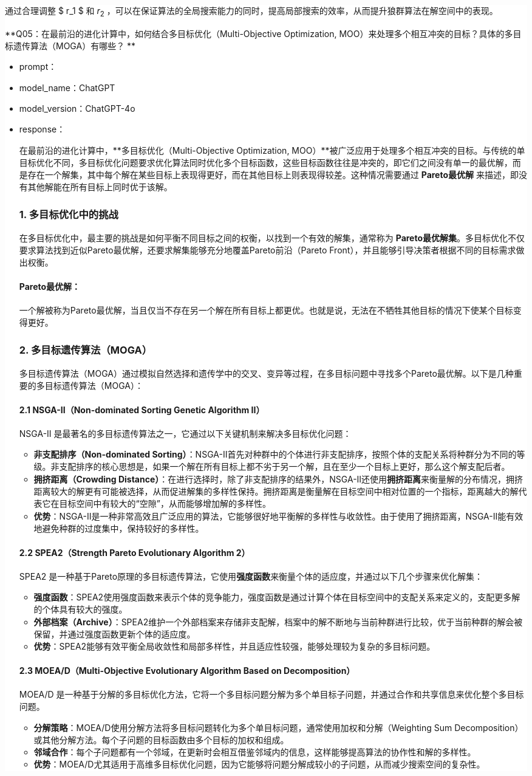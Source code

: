   通过合理调整 $ r_1 $ 和 $r_2$ ，可以在保证算法的全局搜索能力的同时，提高局部搜索的效率，从而提升狼群算法在解空间中的表现。

**Q05：在最前沿的进化计算中，如何结合多目标优化（Multi-Objective Optimization, MOO）来处理多个相互冲突的目标？具体的多目标遗传算法（MOGA）有哪些？ **

- prompt：

- model_name：ChatGPT

- model_version：ChatGPT-4o

- response：

  在最前沿的进化计算中，**多目标优化（Multi-Objective Optimization, MOO）**被广泛应用于处理多个相互冲突的目标。与传统的单目标优化不同，多目标优化问题要求优化算法同时优化多个目标函数，这些目标函数往往是冲突的，即它们之间没有单一的最优解，而是存在一个解集，其中每个解在某些目标上表现得更好，而在其他目标上则表现得较差。这种情况需要通过 **Pareto最优解** 来描述，即没有其他解能在所有目标上同时优于该解。
  
  ### 1. **多目标优化中的挑战**
  
  在多目标优化中，最主要的挑战是如何平衡不同目标之间的权衡，以找到一个有效的解集，通常称为 **Pareto最优解集**。多目标优化不仅要求算法找到近似Pareto最优解，还要求解集能够充分地覆盖Pareto前沿（Pareto Front），并且能够引导决策者根据不同的目标需求做出权衡。
  
  #### **Pareto最优解**：
  
  一个解被称为Pareto最优解，当且仅当不存在另一个解在所有目标上都更优。也就是说，无法在不牺牲其他目标的情况下使某个目标变得更好。
  
  ### 2. **多目标遗传算法（MOGA）**
  
  多目标遗传算法（MOGA）通过模拟自然选择和遗传学中的交叉、变异等过程，在多目标问题中寻找多个Pareto最优解。以下是几种重要的多目标遗传算法（MOGA）：
  
  #### 2.1 **NSGA-II（Non-dominated Sorting Genetic Algorithm II）**
  
  NSGA-II 是最著名的多目标遗传算法之一，它通过以下关键机制来解决多目标优化问题：
  
  - **非支配排序（Non-dominated Sorting）**：NSGA-II首先对种群中的个体进行非支配排序，按照个体的支配关系将种群分为不同的等级。非支配排序的核心思想是，如果一个解在所有目标上都不劣于另一个解，且在至少一个目标上更好，那么这个解支配后者。
  - **拥挤距离（Crowding Distance）**：在进行选择时，除了非支配排序的结果外，NSGA-II还使用**拥挤距离**来衡量解的分布情况，拥挤距离较大的解更有可能被选择，从而促进解集的多样性保持。拥挤距离是衡量解在目标空间中相对位置的一个指标，距离越大的解代表它在目标空间中有较大的“空隙”，从而能够增加解的多样性。
  - **优势**：NSGA-II是一种非常高效且广泛应用的算法，它能够很好地平衡解的多样性与收敛性。由于使用了拥挤距离，NSGA-II能有效地避免种群的过度集中，保持较好的多样性。
  
  #### 2.2 **SPEA2（Strength Pareto Evolutionary Algorithm 2）**
  
  SPEA2 是一种基于Pareto原理的多目标遗传算法，它使用**强度函数**来衡量个体的适应度，并通过以下几个步骤来优化解集：
  
  - **强度函数**：SPEA2使用强度函数来表示个体的竞争能力，强度函数是通过计算个体在目标空间中的支配关系来定义的，支配更多解的个体具有较大的强度。
  - **外部档案（Archive）**：SPEA2维护一个外部档案来存储非支配解，档案中的解不断地与当前种群进行比较，优于当前种群的解会被保留，并通过强度函数更新个体的适应度。
  - **优势**：SPEA2能够有效平衡全局收敛性和局部多样性，并且适应性较强，能够处理较为复杂的多目标问题。
  
  #### 2.3 **MOEA/D（Multi-Objective Evolutionary Algorithm Based on Decomposition）**
  
  MOEA/D 是一种基于分解的多目标优化方法，它将一个多目标问题分解为多个单目标子问题，并通过合作和共享信息来优化整个多目标问题。
  
  - **分解策略**：MOEA/D使用分解方法将多目标问题转化为多个单目标问题，通常使用加权和分解（Weighting Sum Decomposition）或其他分解方法。每个子问题的目标函数由多个目标的加权和组成。
  - **邻域合作**：每个子问题都有一个邻域，在更新时会相互借鉴邻域内的信息，这样能够提高算法的协作性和解的多样性。
  - **优势**：MOEA/D尤其适用于高维多目标优化问题，因为它能够将问题分解成较小的子问题，从而减少搜索空间的复杂性。
  